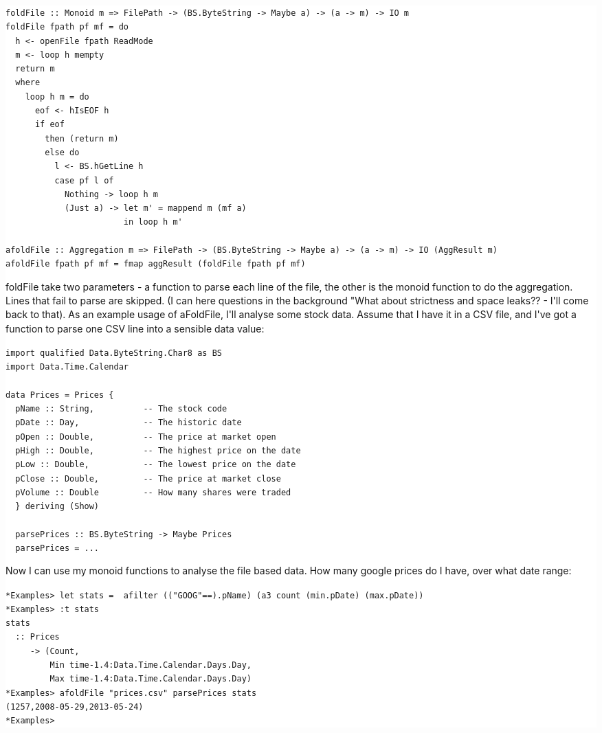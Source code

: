     foldFile :: Monoid m => FilePath -> (BS.ByteString -> Maybe a) -> (a -> m) -> IO m
    foldFile fpath pf mf = do
      h <- openFile fpath ReadMode
      m <- loop h mempty
      return m
      where
        loop h m = do
          eof <- hIsEOF h
          if eof
            then (return m)
            else do
              l <- BS.hGetLine h
              case pf l of
                Nothing -> loop h m
                (Just a) -> let m' = mappend m (mf a)
                            in loop h m'

    afoldFile :: Aggregation m => FilePath -> (BS.ByteString -> Maybe a) -> (a -> m) -> IO (AggResult m)
    afoldFile fpath pf mf = fmap aggResult (foldFile fpath pf mf)

foldFile take two parameters - a function to parse each line of the
file, the other is the monoid function to do the aggregation. Lines that
fail to parse are skipped. (I can here questions in the background "What
about strictness and space leaks?? - I'll come back to that). As an
example usage of aFoldFile, I'll analyse some stock data. Assume that I
have it in a CSV file, and I've got a function to parse one CSV line
into a sensible data value:

    import qualified Data.ByteString.Char8 as BS
    import Data.Time.Calendar

    data Prices = Prices {
      pName :: String,          -- The stock code
      pDate :: Day,             -- The historic date
      pOpen :: Double,          -- The price at market open
      pHigh :: Double,          -- The highest price on the date
      pLow :: Double,           -- The lowest price on the date
      pClose :: Double,         -- The price at market close
      pVolume :: Double         -- How many shares were traded
      } deriving (Show)

      parsePrices :: BS.ByteString -> Maybe Prices
      parsePrices = ...

Now I can use my monoid functions to analyse the file based data. How
many google prices do I have, over what date range:

    *Examples> let stats =  afilter (("GOOG"==).pName) (a3 count (min.pDate) (max.pDate))
    *Examples> :t stats
    stats
      :: Prices
         -> (Count,
             Min time-1.4:Data.Time.Calendar.Days.Day,
             Max time-1.4:Data.Time.Calendar.Days.Day)
    *Examples> afoldFile "prices.csv" parsePrices stats
    (1257,2008-05-29,2013-05-24)
    *Examples> 
